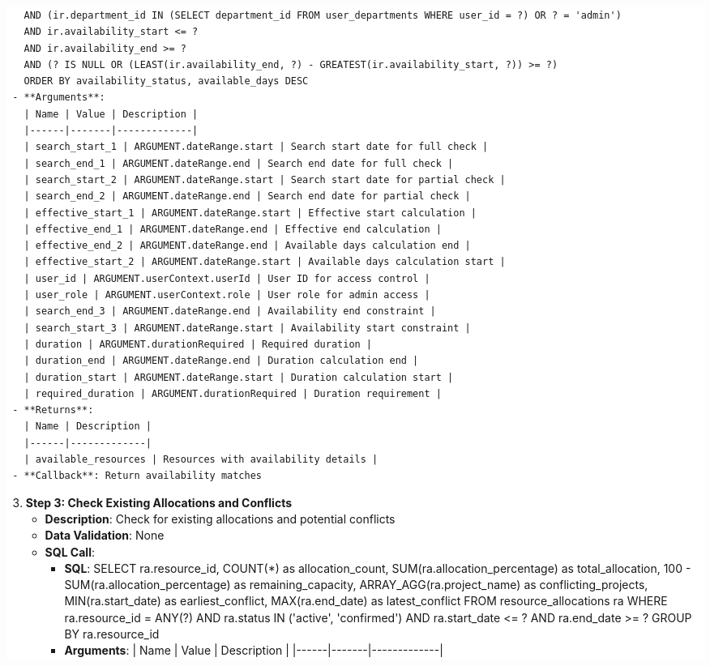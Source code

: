        AND (ir.department_id IN (SELECT department_id FROM user_departments WHERE user_id = ?) OR ? = 'admin')
       AND ir.availability_start <= ? 
       AND ir.availability_end >= ?
       AND (? IS NULL OR (LEAST(ir.availability_end, ?) - GREATEST(ir.availability_start, ?)) >= ?)
       ORDER BY availability_status, available_days DESC
     - **Arguments**:
       | Name | Value | Description |
       |------|-------|-------------|
       | search_start_1 | ARGUMENT.dateRange.start | Search start date for full check |
       | search_end_1 | ARGUMENT.dateRange.end | Search end date for full check |
       | search_start_2 | ARGUMENT.dateRange.start | Search start date for partial check |
       | search_end_2 | ARGUMENT.dateRange.end | Search end date for partial check |
       | effective_start_1 | ARGUMENT.dateRange.start | Effective start calculation |
       | effective_end_1 | ARGUMENT.dateRange.end | Effective end calculation |
       | effective_end_2 | ARGUMENT.dateRange.end | Available days calculation end |
       | effective_start_2 | ARGUMENT.dateRange.start | Available days calculation start |
       | user_id | ARGUMENT.userContext.userId | User ID for access control |
       | user_role | ARGUMENT.userContext.role | User role for admin access |
       | search_end_3 | ARGUMENT.dateRange.end | Availability end constraint |
       | search_start_3 | ARGUMENT.dateRange.start | Availability start constraint |
       | duration | ARGUMENT.durationRequired | Required duration |
       | duration_end | ARGUMENT.dateRange.end | Duration calculation end |
       | duration_start | ARGUMENT.dateRange.start | Duration calculation start |
       | required_duration | ARGUMENT.durationRequired | Duration requirement |
     - **Returns**:
       | Name | Description |
       |------|-------------|
       | available_resources | Resources with availability details |
     - **Callback**: Return availability matches

3. **Step 3: Check Existing Allocations and Conflicts**
   - **Description**: Check for existing allocations and potential conflicts
   - **Data Validation**: None
   - **SQL Call**: 
     - **SQL**: SELECT 
       ra.resource_id,
       COUNT(*) as allocation_count,
       SUM(ra.allocation_percentage) as total_allocation,
       100 - SUM(ra.allocation_percentage) as remaining_capacity,
       ARRAY_AGG(ra.project_name) as conflicting_projects,
       MIN(ra.start_date) as earliest_conflict,
       MAX(ra.end_date) as latest_conflict
       FROM resource_allocations ra 
       WHERE ra.resource_id = ANY(?)
       AND ra.status IN ('active', 'confirmed')
       AND ra.start_date <= ? 
       AND ra.end_date >= ?
       GROUP BY ra.resource_id
     - **Arguments**:
       | Name | Value | Description |
       |------|-------|-------------|